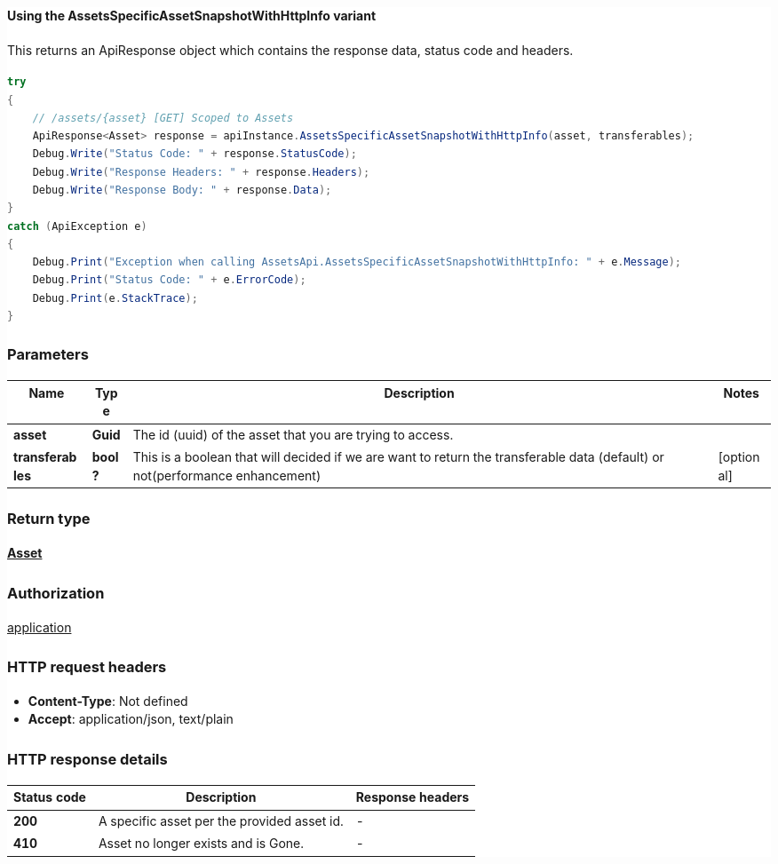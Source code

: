 #### Using the AssetsSpecificAssetSnapshotWithHttpInfo variant
This returns an ApiResponse object which contains the response data, status code and headers.

```csharp
try
{
    // /assets/{asset} [GET] Scoped to Assets
    ApiResponse<Asset> response = apiInstance.AssetsSpecificAssetSnapshotWithHttpInfo(asset, transferables);
    Debug.Write("Status Code: " + response.StatusCode);
    Debug.Write("Response Headers: " + response.Headers);
    Debug.Write("Response Body: " + response.Data);
}
catch (ApiException e)
{
    Debug.Print("Exception when calling AssetsApi.AssetsSpecificAssetSnapshotWithHttpInfo: " + e.Message);
    Debug.Print("Status Code: " + e.ErrorCode);
    Debug.Print(e.StackTrace);
}
```

### Parameters

| Name | Type | Description | Notes |
|------|------|-------------|-------|
| **asset** | **Guid** | The id (uuid) of the asset that you are trying to access. |  |
| **transferables** | **bool?** | This is a boolean that will decided if we are want to return the transferable data (default) or not(performance enhancement) | [optional]  |

### Return type

[**Asset**](Asset.md)

### Authorization

[application](../README.md#application)

### HTTP request headers

 - **Content-Type**: Not defined
 - **Accept**: application/json, text/plain


### HTTP response details
| Status code | Description | Response headers |
|-------------|-------------|------------------|
| **200** | A specific asset per the provided asset id. |  -  |
| **410** | Asset no longer exists and is Gone. |  -  |
